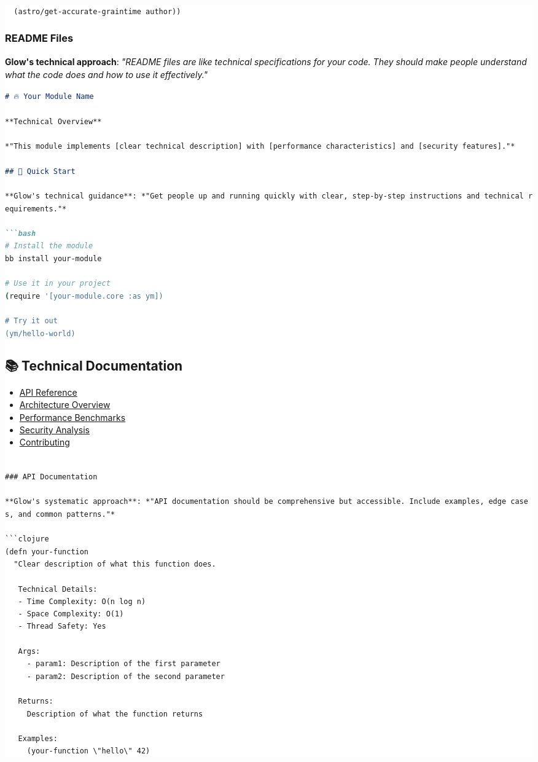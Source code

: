 ```clojure
  (astro/get-accurate-graintime author))
```

### README Files

**Glow's technical approach**: *"README files are like technical specifications for your code. They should make people understand what the code does and how to use it effectively."*

```markdown
# 🔥 Your Module Name

**Technical Overview**

*"This module implements [clear technical description] with [performance characteristics] and [security features]."*

## 🚀 Quick Start

**Glow's technical guidance**: *"Get people up and running quickly with clear, step-by-step instructions and technical requirements."*

```bash
# Install the module
bb install your-module

# Use it in your project
(require '[your-module.core :as ym])

# Try it out
(ym/hello-world)
```

## 📚 Technical Documentation

- [API Reference](docs/api.md)
- [Architecture Overview](docs/architecture.md)
- [Performance Benchmarks](docs/benchmarks.md)
- [Security Analysis](docs/security.md)
- [Contributing](CONTRIBUTING.md)
```

### API Documentation

**Glow's systematic approach**: *"API documentation should be comprehensive but accessible. Include examples, edge cases, and common patterns."*

```clojure
(defn your-function
  "Clear description of what this function does.
   
   Technical Details:
   - Time Complexity: O(n log n)
   - Space Complexity: O(1)
   - Thread Safety: Yes
   
   Args:
     - param1: Description of the first parameter
     - param2: Description of the second parameter
   
   Returns:
     Description of what the function returns
   
   Examples:
     (your-function \"hello\" 42)
```